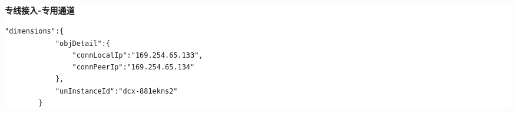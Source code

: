 **专线接入-专用通道**

```
"dimensions":{
            "objDetail":{
                "connLocalIp":"169.254.65.133",
                "connPeerIp":"169.254.65.134"
            },
            "unInstanceId":"dcx-881ekns2"
        }
```
